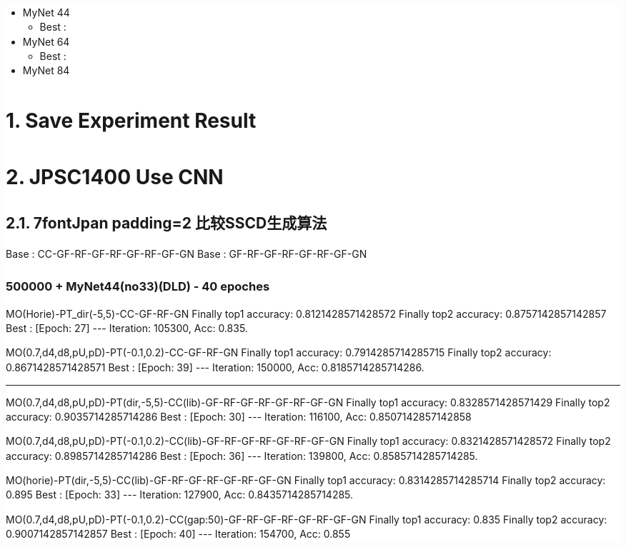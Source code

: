 * MyNet 44 
  * Best : 
* MyNet 64 
  * Best : 
* MyNet 84 

# 1. Save Experiment Result


# 2. JPSC1400 Use CNN

## 2.1. 7fontJpan padding=2 比较SSCD生成算法

Base : CC-GF-RF-GF-RF-GF-RF-GF-GN
Base : GF-RF-GF-RF-GF-RF-GF-GN

### 500000 + MyNet44(no33)(DLD) - 40 epoches 

MO(Horie)-PT_dir(-5,5)-CC-GF-RF-GN
Finally top1 accuracy: 0.8121428571428572
Finally top2 accuracy: 0.8757142857142857
Best : [Epoch: 27] --- Iteration: 105300, Acc: 0.835.


MO(0.7,d4,d8,pU,pD)-PT(-0.1,0.2)-CC-GF-RF-GN
Finally top1 accuracy: 0.7914285714285715
Finally top2 accuracy: 0.8671428571428571
Best : [Epoch: 39] --- Iteration: 150000, Acc: 0.8185714285714286.


----------------------------------------------------------
MO(0.7,d4,d8,pU,pD)-PT(dir,-5,5)-CC(lib)-GF-RF-GF-RF-GF-RF-GF-GN
Finally top1 accuracy: 0.8328571428571429
Finally top2 accuracy: 0.9035714285714286
Best : [Epoch: 30] --- Iteration: 116100, Acc: 0.8507142857142858


MO(0.7,d4,d8,pU,pD)-PT(-0.1,0.2)-CC(lib)-GF-RF-GF-RF-GF-RF-GF-GN
Finally top1 accuracy: 0.8321428571428572
Finally top2 accuracy: 0.8985714285714286
Best : [Epoch: 36] --- Iteration: 139800, Acc: 0.8585714285714285.


MO(horie)-PT(dir,-5,5)-CC(lib)-GF-RF-GF-RF-GF-RF-GF-GN
Finally top1 accuracy: 0.8314285714285714
Finally top2 accuracy: 0.895
Best : [Epoch: 33] --- Iteration: 127900, Acc: 0.8435714285714285.


MO(0.7,d4,d8,pU,pD)-PT(-0.1,0.2)-CC(gap:50)-GF-RF-GF-RF-GF-RF-GF-GN
Finally top1 accuracy: 0.835
Finally top2 accuracy: 0.9007142857142857
Best : [Epoch: 40] --- Iteration: 154700, Acc: 0.855
